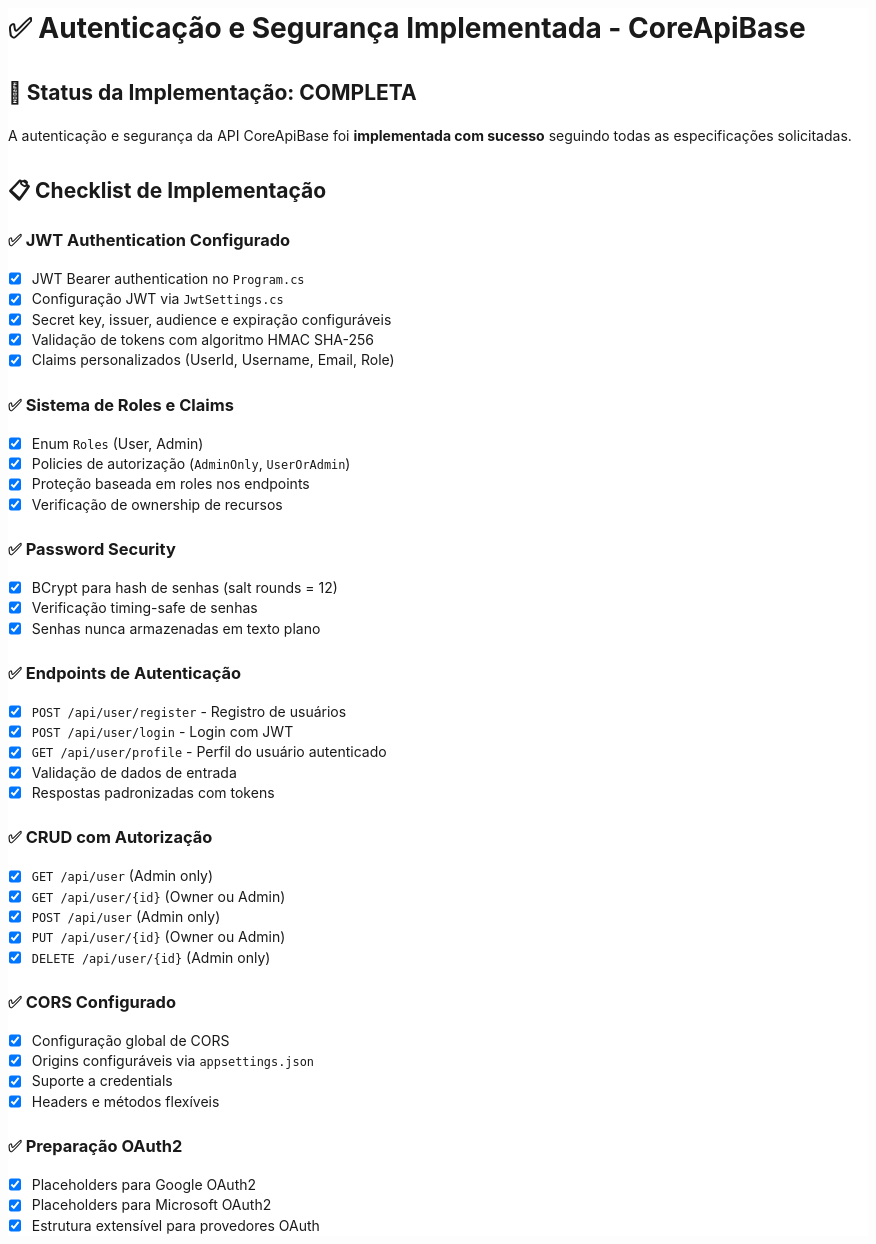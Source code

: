 # ✅ Autenticação e Segurança Implementada - CoreApiBase

## 🎯 Status da Implementação: **COMPLETA**

A autenticação e segurança da API CoreApiBase foi **implementada com sucesso** seguindo todas as especificações solicitadas.

## 📋 Checklist de Implementação

### ✅ JWT Authentication Configurado
- [x] JWT Bearer authentication no `Program.cs`
- [x] Configuração JWT via `JwtSettings.cs`
- [x] Secret key, issuer, audience e expiração configuráveis
- [x] Validação de tokens com algoritmo HMAC SHA-256
- [x] Claims personalizados (UserId, Username, Email, Role)

### ✅ Sistema de Roles e Claims
- [x] Enum `Roles` (User, Admin)
- [x] Policies de autorização (`AdminOnly`, `UserOrAdmin`)
- [x] Proteção baseada em roles nos endpoints
- [x] Verificação de ownership de recursos

### ✅ Password Security
- [x] BCrypt para hash de senhas (salt rounds = 12)
- [x] Verificação timing-safe de senhas
- [x] Senhas nunca armazenadas em texto plano

### ✅ Endpoints de Autenticação
- [x] `POST /api/user/register` - Registro de usuários
- [x] `POST /api/user/login` - Login com JWT
- [x] `GET /api/user/profile` - Perfil do usuário autenticado
- [x] Validação de dados de entrada
- [x] Respostas padronizadas com tokens

### ✅ CRUD com Autorização
- [x] `GET /api/user` (Admin only)
- [x] `GET /api/user/{id}` (Owner ou Admin)
- [x] `POST /api/user` (Admin only)
- [x] `PUT /api/user/{id}` (Owner ou Admin)
- [x] `DELETE /api/user/{id}` (Admin only)

### ✅ CORS Configurado
- [x] Configuração global de CORS
- [x] Origins configuráveis via `appsettings.json`
- [x] Suporte a credentials
- [x] Headers e métodos flexíveis

### ✅ Preparação OAuth2
- [x] Placeholders para Google OAuth2
- [x] Placeholders para Microsoft OAuth2
- [x] Estrutura extensível para provedores OAuth
